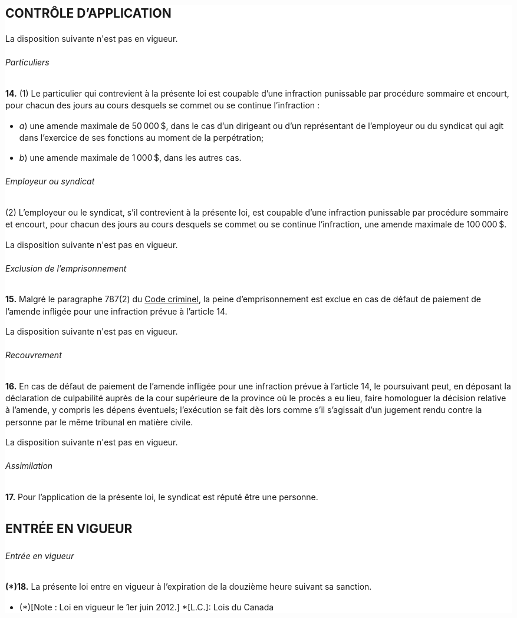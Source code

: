 ## CONTRÔLE D’APPLICATION

La disposition suivante n'est pas en vigueur.

###### Particuliers

**14.** (1) Le particulier qui contrevient à la présente loi est coupable d’une infraction punissable par procédure sommaire et encourt, pour chacun des jours au cours desquels se commet ou se continue l’infraction :

  * _a_) une amende maximale de 50 000 $, dans le cas d’un dirigeant ou d’un représentant de l’employeur ou du syndicat qui agit dans l’exercice de ses fonctions au moment de la perpétration;

  * _b_) une amende maximale de 1 000 $, dans les autres cas.

###### Employeur ou syndicat

(2) L’employeur ou le syndicat, s’il contrevient à la présente loi, est coupable d’une infraction punissable par procédure sommaire et encourt, pour chacun des jours au cours desquels se commet ou se continue l’infraction, une amende maximale de 100 000 $.

La disposition suivante n'est pas en vigueur.

###### Exclusion de l’emprisonnement

**15.** Malgré le paragraphe 787(2) du [Code criminel](/canada/fra/lois/C/C-46.md), la peine d’emprisonnement est exclue en cas de défaut de paiement de l’amende infligée pour une infraction prévue à l’article 14.

La disposition suivante n'est pas en vigueur.

###### Recouvrement

**16.** En cas de défaut de paiement de l’amende infligée pour une infraction prévue à l’article 14, le poursuivant peut, en déposant la déclaration de culpabilité auprès de la cour supérieure de la province où le procès a eu lieu, faire homologuer la décision relative à l’amende, y compris les dépens éventuels; l’exécution se fait dès lors comme s’il s’agissait d’un jugement rendu contre la personne par le même tribunal en matière civile.

La disposition suivante n'est pas en vigueur.

###### Assimilation

**17.** Pour l’application de la présente loi, le syndicat est réputé être une personne.

## ENTRÉE EN VIGUEUR

###### Entrée en vigueur

**(*)18.** La présente loi entre en vigueur à l’expiration de la douzième heure suivant sa sanction.

  * (*)[Note : Loi en vigueur le 1er juin 2012.]
  *[L.C.]: Lois du Canada
